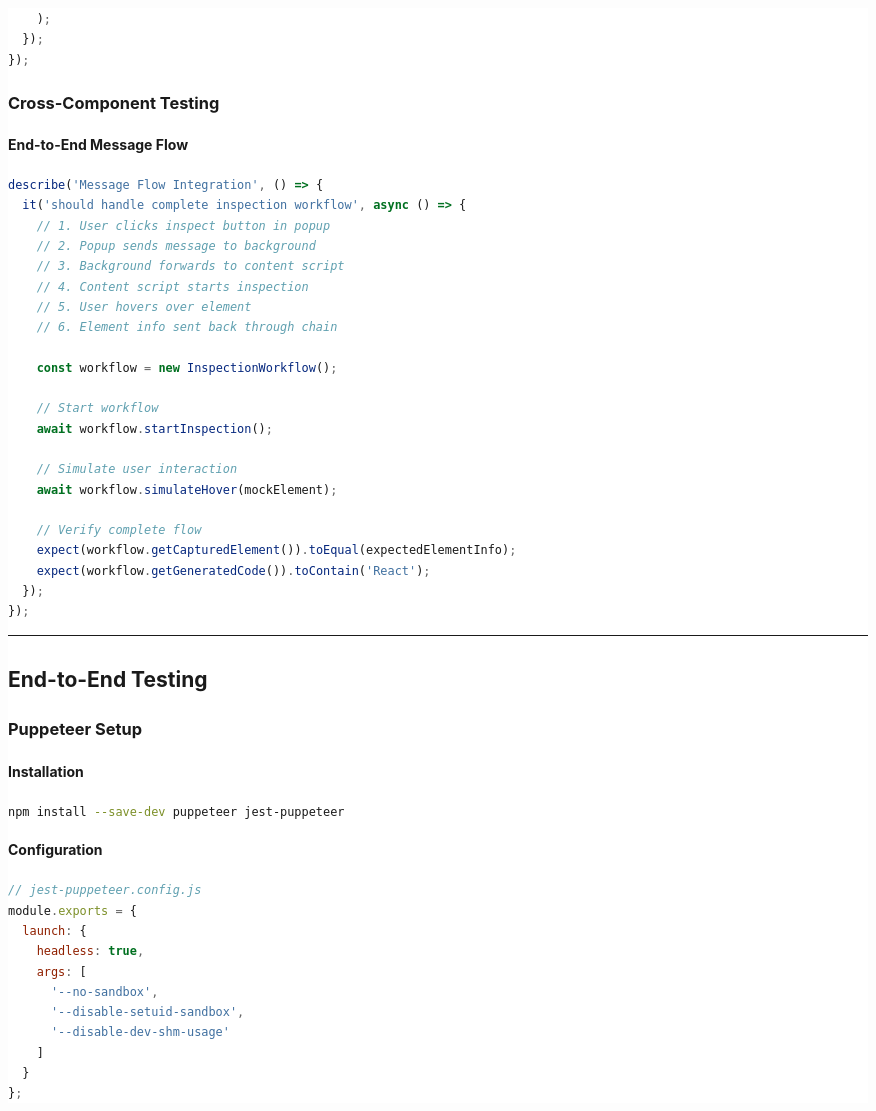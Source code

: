 ```typescript
    );
  });
});
```

### Cross-Component Testing

#### End-to-End Message Flow
```typescript
describe('Message Flow Integration', () => {
  it('should handle complete inspection workflow', async () => {
    // 1. User clicks inspect button in popup
    // 2. Popup sends message to background
    // 3. Background forwards to content script
    // 4. Content script starts inspection
    // 5. User hovers over element
    // 6. Element info sent back through chain

    const workflow = new InspectionWorkflow();

    // Start workflow
    await workflow.startInspection();

    // Simulate user interaction
    await workflow.simulateHover(mockElement);

    // Verify complete flow
    expect(workflow.getCapturedElement()).toEqual(expectedElementInfo);
    expect(workflow.getGeneratedCode()).toContain('React');
  });
});
```

---

## End-to-End Testing

### Puppeteer Setup

#### Installation
```bash
npm install --save-dev puppeteer jest-puppeteer
```

#### Configuration
```javascript
// jest-puppeteer.config.js
module.exports = {
  launch: {
    headless: true,
    args: [
      '--no-sandbox',
      '--disable-setuid-sandbox',
      '--disable-dev-shm-usage'
    ]
  }
};
```
